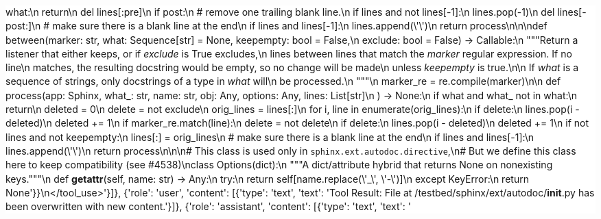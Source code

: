 what:\\n            return\\n        del lines[:pre]\\n        if post:\\n            # remove one trailing blank line.\\n            if lines and not lines[-1]:\\n                lines.pop(-1)\\n            del lines[-post:]\\n        # make sure there is a blank line at the end\\n        if lines and lines[-1]:\\n            lines.append(\\\'\\\')\\n    return process\\n\\n\\ndef between(marker: str, what: Sequence[str] = None, keepempty: bool = False,\\n            exclude: bool = False) -> Callable:\\n    """Return a listener that either keeps, or if *exclude* is True excludes,\\n    lines between lines that match the *marker* regular expression.  If no line\\n    matches, the resulting docstring would be empty, so no change will be made\\n    unless *keepempty* is true.\\n\\n    If *what* is a sequence of strings, only docstrings of a type in *what* will\\n    be processed.\\n    """\\n    marker_re = re.compile(marker)\\n\\n    def process(app: Sphinx, what_: str, name: str, obj: Any, options: Any, lines: List[str]\\n                ) -> None:\\n        if what and what_ not in what:\\n            return\\n        deleted = 0\\n        delete = not exclude\\n        orig_lines = lines[:]\\n        for i, line in enumerate(orig_lines):\\n            if delete:\\n                lines.pop(i - deleted)\\n                deleted += 1\\n            if marker_re.match(line):\\n                delete = not delete\\n                if delete:\\n                    lines.pop(i - deleted)\\n                    deleted += 1\\n        if not lines and not keepempty:\\n            lines[:] = orig_lines\\n        # make sure there is a blank line at the end\\n        if lines and lines[-1]:\\n            lines.append(\\\'\\\')\\n    return process\\n\\n\\n# This class is used only in ``sphinx.ext.autodoc.directive``,\\n# But we define this class here to keep compatibility (see #4538)\\nclass Options(dict):\\n    """A dict/attribute hybrid that returns None on nonexisting keys."""\\n    def __getattr__(self, name: str) -> Any:\\n        try:\\n            return self[name.replace(\\\'_\\\', \\\'-\\\')]\\n        except KeyError:\\n            return None\'}}\n</tool_use>'}]}, {'role': 'user', 'content': [{'type': 'text', 'text': 'Tool Result: File at /testbed/sphinx/ext/autodoc/__init__.py has been overwritten with new content.'}]}, {'role': 'assistant', 'content':
[{'type': 'text', 'text': '